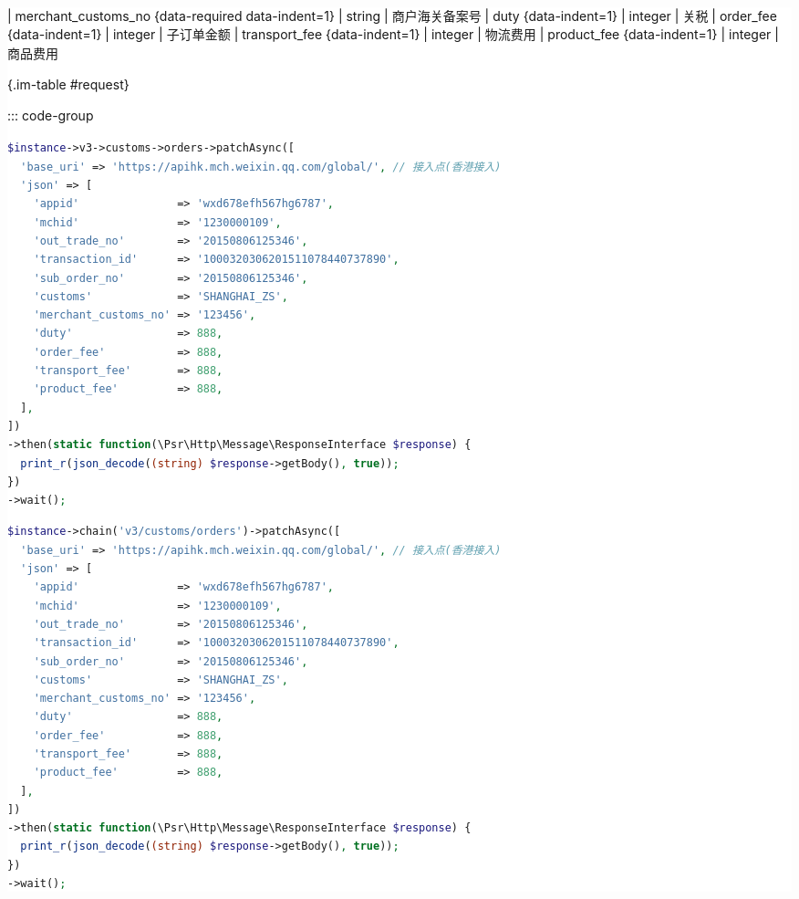 | merchant_customs_no {data-required data-indent=1} | string | 商户海关备案号
| duty {data-indent=1} | integer | 关税
| order_fee {data-indent=1} | integer | 子订单金额
| transport_fee {data-indent=1} | integer | 物流费用
| product_fee {data-indent=1} | integer | 商品费用

{.im-table #request}

::: code-group

```php [异步纯链式]
$instance->v3->customs->orders->patchAsync([
  'base_uri' => 'https://apihk.mch.weixin.qq.com/global/', // 接入点(香港接入)
  'json' => [
    'appid'               => 'wxd678efh567hg6787',
    'mchid'               => '1230000109',
    'out_trade_no'        => '20150806125346',
    'transaction_id'      => '1000320306201511078440737890',
    'sub_order_no'        => '20150806125346',
    'customs'             => 'SHANGHAI_ZS',
    'merchant_customs_no' => '123456',
    'duty'                => 888,
    'order_fee'           => 888,
    'transport_fee'       => 888,
    'product_fee'         => 888,
  ],
])
->then(static function(\Psr\Http\Message\ResponseInterface $response) {
  print_r(json_decode((string) $response->getBody(), true));
})
->wait();
```

```php [异步声明式]
$instance->chain('v3/customs/orders')->patchAsync([
  'base_uri' => 'https://apihk.mch.weixin.qq.com/global/', // 接入点(香港接入)
  'json' => [
    'appid'               => 'wxd678efh567hg6787',
    'mchid'               => '1230000109',
    'out_trade_no'        => '20150806125346',
    'transaction_id'      => '1000320306201511078440737890',
    'sub_order_no'        => '20150806125346',
    'customs'             => 'SHANGHAI_ZS',
    'merchant_customs_no' => '123456',
    'duty'                => 888,
    'order_fee'           => 888,
    'transport_fee'       => 888,
    'product_fee'         => 888,
  ],
])
->then(static function(\Psr\Http\Message\ResponseInterface $response) {
  print_r(json_decode((string) $response->getBody(), true));
})
->wait();
```
